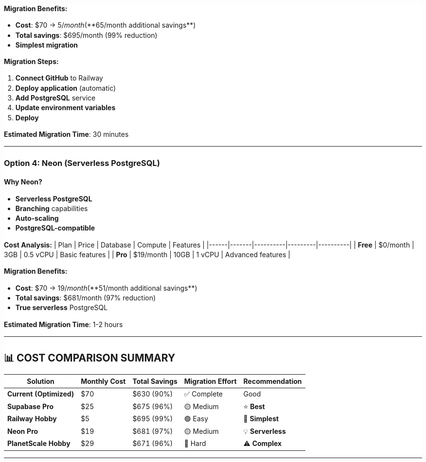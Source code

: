 **Migration Benefits:**
- **Cost**: $70 → $5/month (**$65/month additional savings**)
- **Total savings**: $695/month (99% reduction)
- **Simplest migration**

**Migration Steps:**
1. **Connect GitHub** to Railway
2. **Deploy application** (automatic)
3. **Add PostgreSQL** service
4. **Update environment variables**
5. **Deploy**

**Estimated Migration Time**: 30 minutes

---

### **Option 4: Neon (Serverless PostgreSQL)**

**Why Neon?**
- **Serverless PostgreSQL**
- **Branching** capabilities
- **Auto-scaling**
- **PostgreSQL-compatible**

**Cost Analysis:**
| Plan | Price | Database | Compute | Features |
|------|-------|----------|---------|----------|
| **Free** | $0/month | 3GB | 0.5 vCPU | Basic features |
| **Pro** | $19/month | 10GB | 1 vCPU | Advanced features |

**Migration Benefits:**
- **Cost**: $70 → $19/month (**$51/month additional savings**)
- **Total savings**: $681/month (97% reduction)
- **True serverless** PostgreSQL

**Estimated Migration Time**: 1-2 hours

---

## 📊 **COST COMPARISON SUMMARY**

| Solution | Monthly Cost | Total Savings | Migration Effort | Recommendation |
|----------|--------------|---------------|------------------|----------------|
| **Current (Optimized)** | $70 | $630 (90%) | ✅ Complete | Good |
| **Supabase Pro** | $25 | $675 (96%) | 🟡 Medium | ⭐ **Best** |
| **Railway Hobby** | $5 | $695 (99%) | 🟢 Easy | 🚀 **Simplest** |
| **Neon Pro** | $19 | $681 (97%) | 🟡 Medium | 💡 **Serverless** |
| **PlanetScale Hobby** | $29 | $671 (96%) | 🔴 Hard | ⚠️ **Complex** |

---
